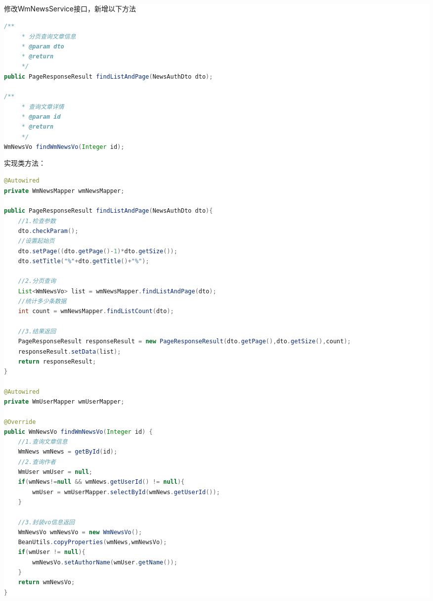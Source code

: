 修改WmNewsService接口，新增以下方法

```java
/**
     * 分页查询文章信息
     * @param dto
     * @return
     */
public PageResponseResult findListAndPage(NewsAuthDto dto);

/**
     * 查询文章详情
     * @param id
     * @return
     */
WmNewsVo findWmNewsVo(Integer id);
```

实现类方法：

```java
@Autowired
private WmNewsMapper wmNewsMapper;

public PageResponseResult findListAndPage(NewsAuthDto dto){
    //1.检查参数
    dto.checkParam();
    //设置起始页
    dto.setPage((dto.getPage()-1)*dto.getSize());
    dto.setTitle("%"+dto.getTitle()+"%");
    
    //2.分页查询
    List<WmNewsVo> list = wmNewsMapper.findListAndPage(dto);
    //统计多少条数据
    int count = wmNewsMapper.findListCount(dto);
    
    //3.结果返回
    PageResponseResult responseResult = new PageResponseResult(dto.getPage(),dto.getSize(),count);
    responseResult.setData(list);
    return responseResult;
}

@Autowired
private WmUserMapper wmUserMapper;

@Override
public WmNewsVo findWmNewsVo(Integer id) {
    //1.查询文章信息
    WmNews wmNews = getById(id);
    //2.查询作者
    WmUser wmUser = null;
    if(wmNews!=null && wmNews.getUserId() != null){
        wmUser = wmUserMapper.selectById(wmNews.getUserId());
    }

    //3.封装vo信息返回
    WmNewsVo wmNewsVo = new WmNewsVo();
    BeanUtils.copyProperties(wmNews,wmNewsVo);
    if(wmUser != null){
        wmNewsVo.setAuthorName(wmUser.getName());
    }
    return wmNewsVo;
}
```
